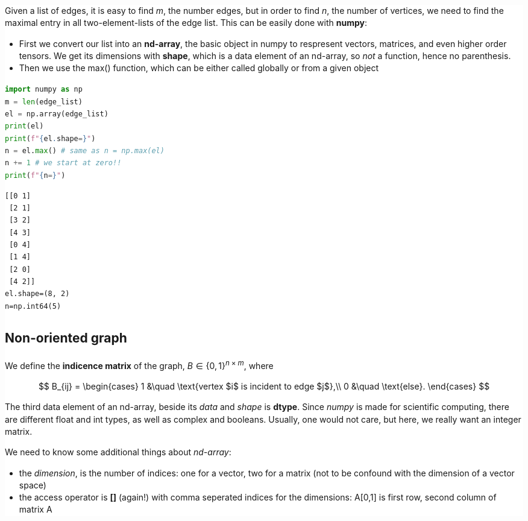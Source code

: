 Given a list of edges, it is easy to find $m$, the number edges, but in order to find $n$, the number of vertices, we need to find the maximal entry in all two-element-lists of the edge list. This can be easily done with **numpy**:
- First we convert our list into an **nd-array**, the basic object in numpy to respresent vectors, matrices, and even higher order tensors. We get its dimensions with **shape**, which is a data element of an nd-array, so *not* a function, hence no parenthesis.
- Then we use the max() function, which can be either called globally or from a given object



```python
import numpy as np
m = len(edge_list)
el = np.array(edge_list)
print(el)
print(f"{el.shape=}")
n = el.max() # same as n = np.max(el)
n += 1 # we start at zero!!
print(f"{n=}")
```

    [[0 1]
     [2 1]
     [3 2]
     [4 3]
     [0 4]
     [1 4]
     [2 0]
     [4 2]]
    el.shape=(8, 2)
    n=np.int64(5)


## Non-oriented graph

We define the **indicence matrix** of the graph, $B\in\{0,1\}^{n\times m}$, where

$$
B_{ij} =
\begin{cases}
1 &\quad \text{vertex $i$ is incident to edge $j$},\\
0 &\quad \text{else}.
\end{cases}
$$

The third data element of an nd-array, beside its *data* and *shape* is **dtype**. 
Since *numpy* is made for scientific computing, there are different float and int types, as well as complex and booleans. 
Usually, one would not care, but here, we really want an integer matrix.

We need to know some additional things about *nd-array*:
- the *dimension*, is the number of indices: one for a vector, two for a matrix (not to be confound with the dimension of a vector space)
- the access operator is **[]** (again!) with comma seperated indices for the dimensions: A[0,1] is first row, second column of matrix A
